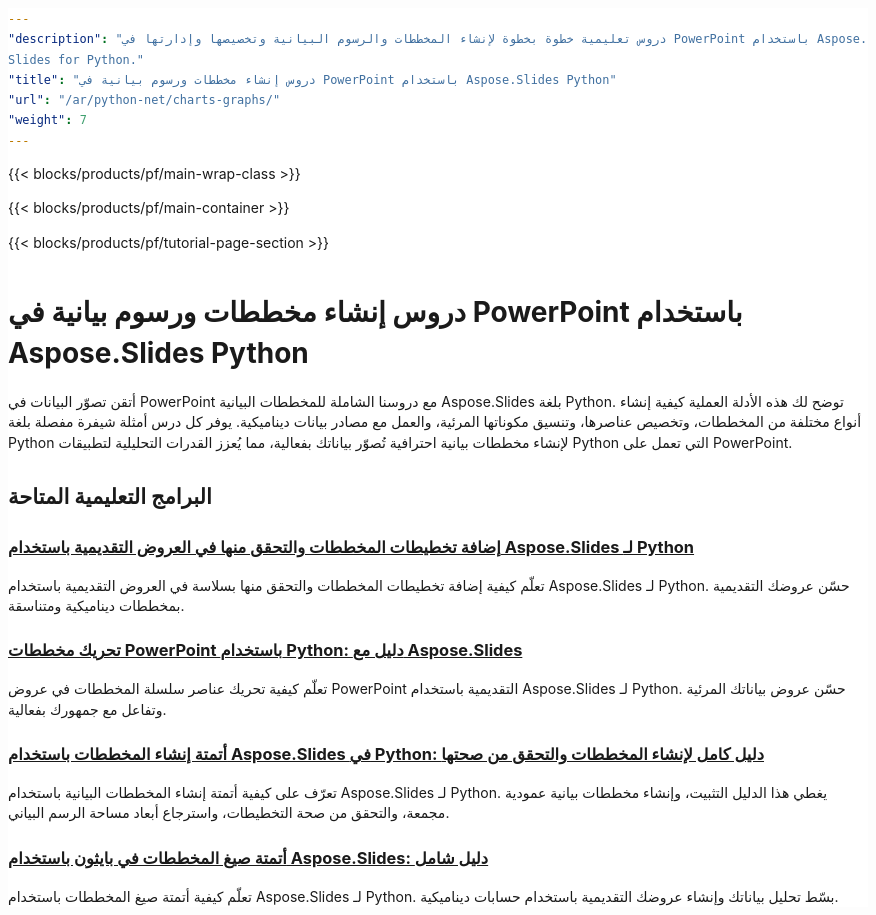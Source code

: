 ```yaml
---
"description": "دروس تعليمية خطوة بخطوة لإنشاء المخططات والرسوم البيانية وتخصيصها وإدارتها في PowerPoint باستخدام Aspose.Slides for Python."
"title": "دروس إنشاء مخططات ورسوم بيانية في PowerPoint باستخدام Aspose.Slides Python"
"url": "/ar/python-net/charts-graphs/"
"weight": 7
---
```


{{< blocks/products/pf/main-wrap-class >}}

{{< blocks/products/pf/main-container >}}

{{< blocks/products/pf/tutorial-page-section >}}
# دروس إنشاء مخططات ورسوم بيانية في PowerPoint باستخدام Aspose.Slides Python

أتقن تصوّر البيانات في PowerPoint مع دروسنا الشاملة للمخططات البيانية Aspose.Slides بلغة Python. توضح لك هذه الأدلة العملية كيفية إنشاء أنواع مختلفة من المخططات، وتخصيص عناصرها، وتنسيق مكوناتها المرئية، والعمل مع مصادر بيانات ديناميكية. يوفر كل درس أمثلة شيفرة مفصلة بلغة Python لإنشاء مخططات بيانية احترافية تُصوّر بياناتك بفعالية، مما يُعزز القدرات التحليلية لتطبيقات Python التي تعمل على PowerPoint.

## البرامج التعليمية المتاحة

### [إضافة تخطيطات المخططات والتحقق منها في العروض التقديمية باستخدام Aspose.Slides لـ Python](./add-validate-chart-layout-aspose-slides-python/)
تعلّم كيفية إضافة تخطيطات المخططات والتحقق منها بسلاسة في العروض التقديمية باستخدام Aspose.Slides لـ Python. حسّن عروضك التقديمية بمخططات ديناميكية ومتناسقة.

### [تحريك مخططات PowerPoint باستخدام Python: دليل مع Aspose.Slides](./animate-chart-series-python-aspose-slides-tutorial/)
تعلّم كيفية تحريك عناصر سلسلة المخططات في عروض PowerPoint التقديمية باستخدام Aspose.Slides لـ Python. حسّن عروض بياناتك المرئية وتفاعل مع جمهورك بفعالية.

### [أتمتة إنشاء المخططات باستخدام Aspose.Slides في Python: دليل كامل لإنشاء المخططات والتحقق من صحتها](./aspose-slides-python-chart-automation/)
تعرّف على كيفية أتمتة إنشاء المخططات البيانية باستخدام Aspose.Slides لـ Python. يغطي هذا الدليل التثبيت، وإنشاء مخططات بيانية عمودية مجمعة، والتحقق من صحة التخطيطات، واسترجاع أبعاد مساحة الرسم البياني.

### [أتمتة صيغ المخططات في بايثون باستخدام Aspose.Slides: دليل شامل](./automate-formulas-chart-aspose-slides-python/)
تعلّم كيفية أتمتة صيغ المخططات باستخدام Aspose.Slides لـ Python. بسّط تحليل بياناتك وإنشاء عروضك التقديمية باستخدام حسابات ديناميكية.

